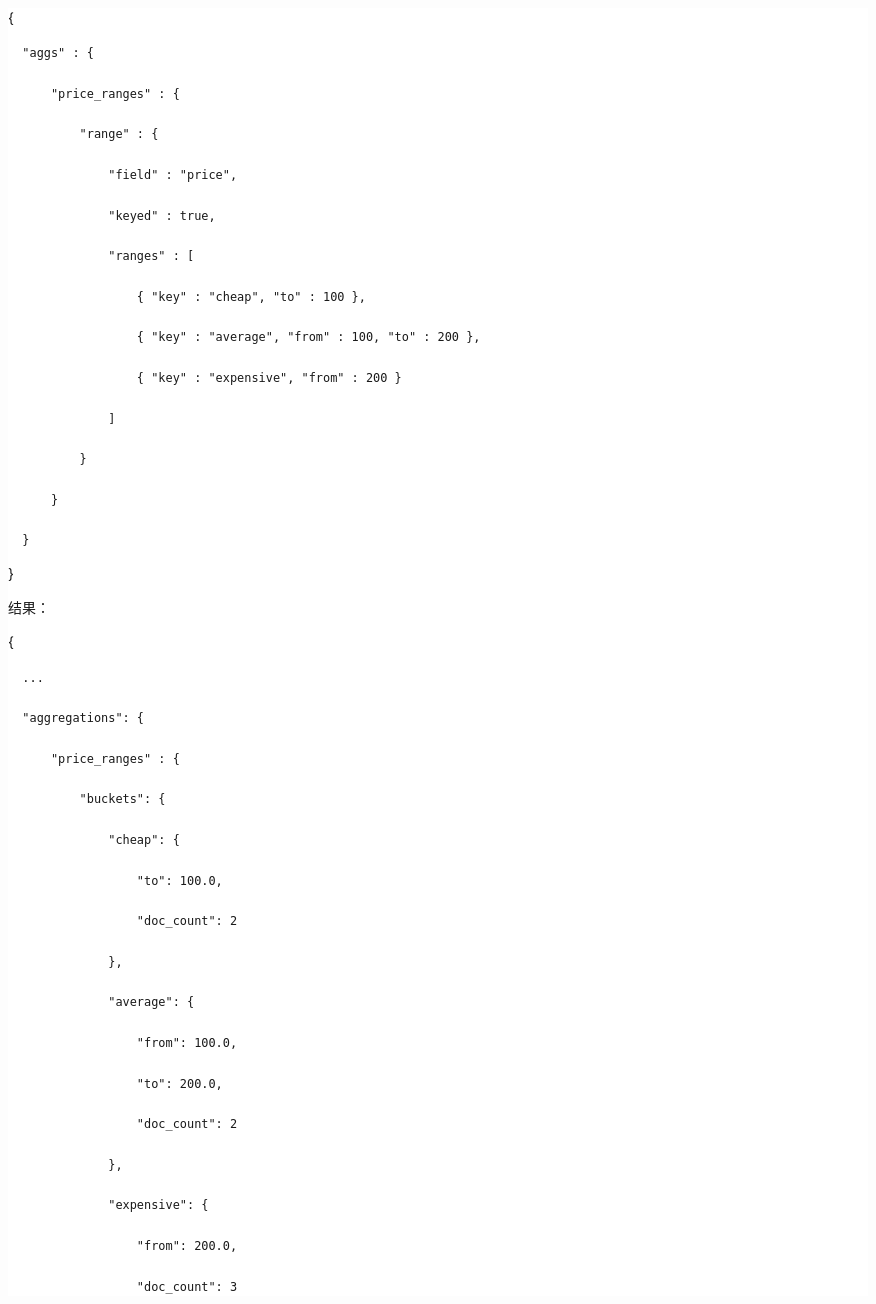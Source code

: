   {

      "aggs" : {

          "price_ranges" : {

              "range" : {

                  "field" : "price",

                  "keyed" : true,

                  "ranges" : [

                      { "key" : "cheap", "to" : 100 },

                      { "key" : "average", "from" : 100, "to" : 200 },

                      { "key" : "expensive", "from" : 200 }

                  ]

              }

          }

      }

  }

  结果：

  {

      ...

      "aggregations": {

          "price_ranges" : {

              "buckets": {

                  "cheap": {

                      "to": 100.0,

                      "doc_count": 2

                  },

                  "average": {

                      "from": 100.0,

                      "to": 200.0,

                      "doc_count": 2

                  },

                  "expensive": {

                      "from": 200.0,

                      "doc_count": 3
